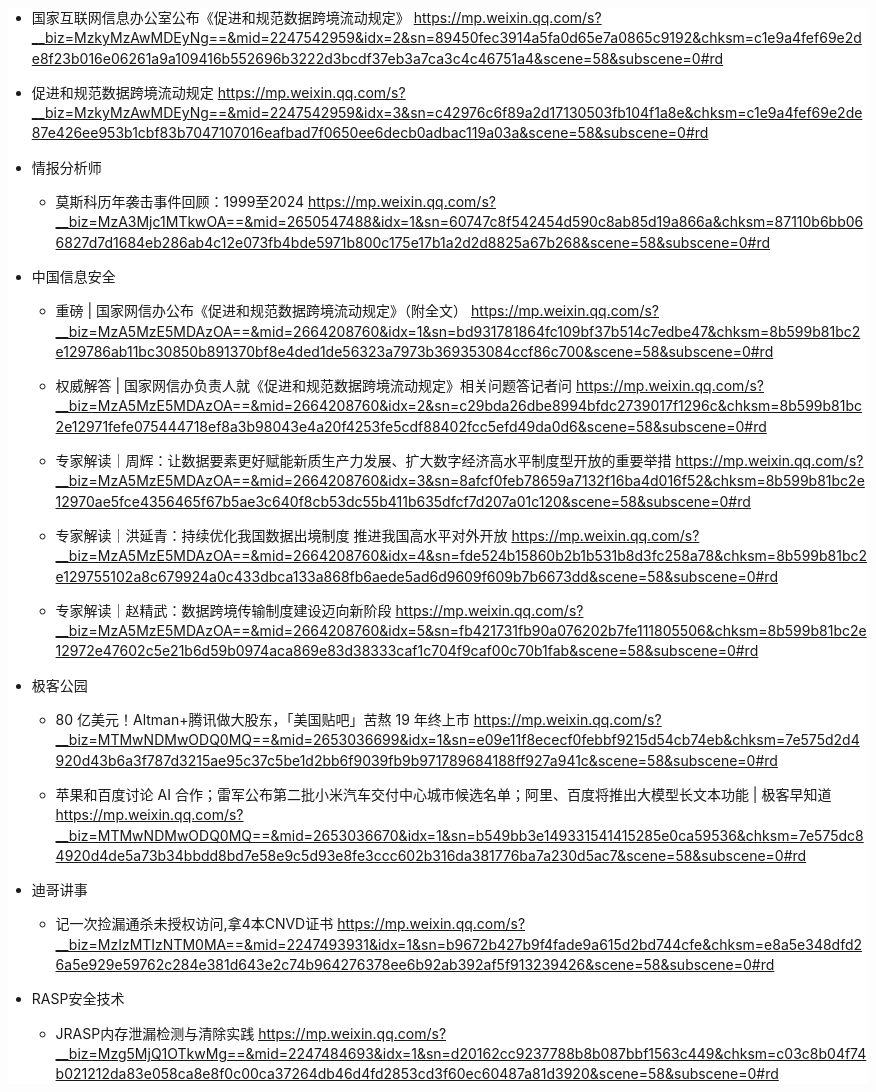   - 国家互联网信息办公室公布《促进和规范数据跨境流动规定》
https://mp.weixin.qq.com/s?__biz=MzkyMzAwMDEyNg==&mid=2247542959&idx=2&sn=89450fec3914a5fa0d65e7a0865c9192&chksm=c1e9a4fef69e2de8f23b016e06261a9a109416b552696b3222d3bcdf37eb3a7ca3c4c46751a4&scene=58&subscene=0#rd

  - 促进和规范数据跨境流动规定
https://mp.weixin.qq.com/s?__biz=MzkyMzAwMDEyNg==&mid=2247542959&idx=3&sn=c42976c6f89a2d17130503fb104f1a8e&chksm=c1e9a4fef69e2de87e426ee953b1cbf83b7047107016eafbad7f0650ee6decb0adbac119a03a&scene=58&subscene=0#rd

- 情报分析师
  - ​莫斯科历年袭击事件回顾：1999至2024
https://mp.weixin.qq.com/s?__biz=MzA3Mjc1MTkwOA==&mid=2650547488&idx=1&sn=60747c8f542454d590c8ab85d19a866a&chksm=87110b6bb066827d7d1684eb286ab4c12e073fb4bde5971b800c175e17b1a2d2d8825a67b268&scene=58&subscene=0#rd

- 中国信息安全
  - 重磅 | 国家网信办公布《促进和规范数据跨境流动规定》（附全文）
https://mp.weixin.qq.com/s?__biz=MzA5MzE5MDAzOA==&mid=2664208760&idx=1&sn=bd931781864fc109bf37b514c7edbe47&chksm=8b599b81bc2e129786ab11bc30850b891370bf8e4ded1de56323a7973b369353084ccf86c700&scene=58&subscene=0#rd

  - 权威解答 | 国家网信办负责人就《促进和规范数据跨境流动规定》相关问题答记者问
https://mp.weixin.qq.com/s?__biz=MzA5MzE5MDAzOA==&mid=2664208760&idx=2&sn=c29bda26dbe8994bfdc2739017f1296c&chksm=8b599b81bc2e12971fefe075444718ef8a3b98043e4a20f4253fe5cdf88402fcc5efd49da0d6&scene=58&subscene=0#rd

  - 专家解读｜周辉：让数据要素更好赋能新质生产力发展、扩大数字经济高水平制度型开放的重要举措
https://mp.weixin.qq.com/s?__biz=MzA5MzE5MDAzOA==&mid=2664208760&idx=3&sn=8afcf0feb78659a7132f16ba4d016f52&chksm=8b599b81bc2e12970ae5fce4356465f67b5ae3c640f8cb53dc55b411b635dfcf7d207a01c120&scene=58&subscene=0#rd

  - 专家解读｜洪延青：持续优化我国数据出境制度 推进我国高水平对外开放
https://mp.weixin.qq.com/s?__biz=MzA5MzE5MDAzOA==&mid=2664208760&idx=4&sn=fde524b15860b2b1b531b8d3fc258a78&chksm=8b599b81bc2e129755102a8c679924a0c433dbca133a868fb6aede5ad6d9609f609b7b6673dd&scene=58&subscene=0#rd

  - 专家解读｜赵精武：数据跨境传输制度建设迈向新阶段
https://mp.weixin.qq.com/s?__biz=MzA5MzE5MDAzOA==&mid=2664208760&idx=5&sn=fb421731fb90a076202b7fe111805506&chksm=8b599b81bc2e12972e47602c5e21b6d59b0974aca869e83d38333caf1c704f9caf00c70b1fab&scene=58&subscene=0#rd

- 极客公园
  - 80 亿美元！Altman+腾讯做大股东，「美国贴吧」苦熬 19 年终上市
https://mp.weixin.qq.com/s?__biz=MTMwNDMwODQ0MQ==&mid=2653036699&idx=1&sn=e09e11f8ececf0febbf9215d54cb74eb&chksm=7e575d2d4920d43b6a3f787d3215ae95c37c5be1d2bb6f9039fb9b971789684188ff927a941c&scene=58&subscene=0#rd

  - 苹果和百度讨论 AI 合作；雷军公布第二批小米汽车交付中心城市候选名单；阿里、百度将推出大模型长文本功能 | 极客早知道
https://mp.weixin.qq.com/s?__biz=MTMwNDMwODQ0MQ==&mid=2653036670&idx=1&sn=b549bb3e149331541415285e0ca59536&chksm=7e575dc84920d4de5a73b34bbdd8bd7e58e9c5d93e8fe3ccc602b316da381776ba7a230d5ac7&scene=58&subscene=0#rd

- 迪哥讲事
  - 记一次捡漏通杀未授权访问,拿4本CNVD证书
https://mp.weixin.qq.com/s?__biz=MzIzMTIzNTM0MA==&mid=2247493931&idx=1&sn=b9672b427b9f4fade9a615d2bd744cfe&chksm=e8a5e348dfd26a5e929e59762c284e381d643e2c74b964276378ee6b92ab392af5f913239426&scene=58&subscene=0#rd

- RASP安全技术
  - JRASP内存泄漏检测与清除实践
https://mp.weixin.qq.com/s?__biz=Mzg5MjQ1OTkwMg==&mid=2247484693&idx=1&sn=d20162cc9237788b8b087bbf1563c449&chksm=c03c8b04f74b021212da83e058ca8e8f0c00ca37264db46d4fd2853cd3f60ec60487a81d3920&scene=58&subscene=0#rd

